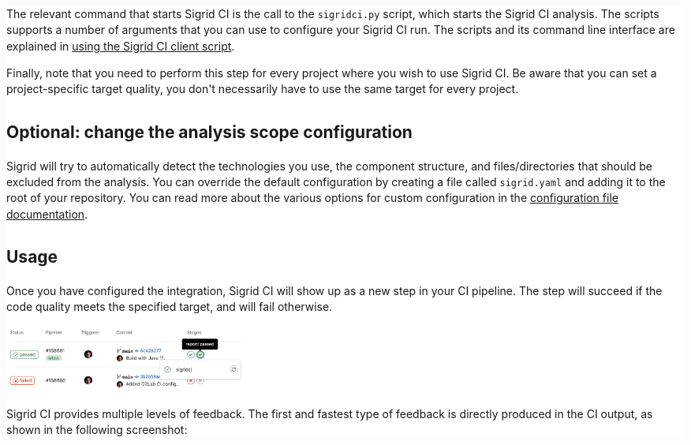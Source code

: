 The relevant command that starts Sigrid CI is the call to the `sigridci.py` script, which starts the Sigrid CI analysis. The scripts supports a number of arguments that you can use to configure your Sigrid CI run. The scripts and its command line interface are explained in [using the Sigrid CI client script](client-script-usage.md).

Finally, note that you need to perform this step for every project where you wish to use Sigrid CI. Be aware that you can set a project-specific target quality, you don't necessarily have to use the same target for every project.

## Optional: change the analysis scope configuration

Sigrid will try to automatically detect the technologies you use, the component structure, and files/directories that should be excluded from the analysis. You can override the default configuration by creating a file called `sigrid.yaml` and adding it to the root of your repository. You can read more about the various options for custom configuration in the [configuration file documentation](analysis-scope-configuration.md).

## Usage

Once you have configured the integration, Sigrid CI will show up as a new step in your CI pipeline. The step will succeed if the code quality meets the specified target, and will fail otherwise. 

<img src="images/ci-pipeline.png" width="300" />

Sigrid CI provides multiple levels of feedback. The first and fastest type of feedback is directly produced in the CI output, as shown in the following screenshot:
